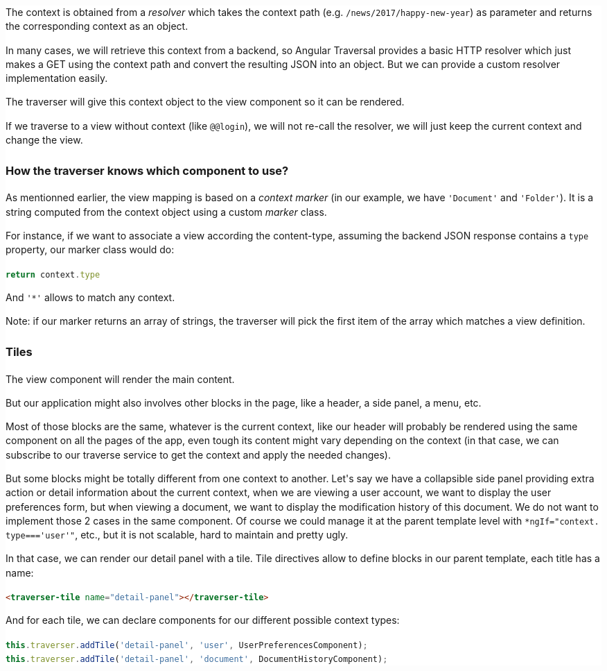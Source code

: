 The context is obtained from a *resolver* which takes the context path (e.g. `/news/2017/happy-new-year`) as parameter and returns the corresponding context as an object.

In many cases, we will retrieve this context from a backend, so Angular Traversal provides a basic HTTP resolver which just makes a GET using the context path and convert the resulting JSON into an object. But we can provide a custom resolver implementation easily.

The traverser will give this context object to the view component so it can be rendered.

If we traverse to a view without context (like ``@@login``), we will not re-call the resolver, we will just keep the current context and change the view.

### How the traverser knows which component to use?

As mentionned earlier, the view mapping is based on a *context marker* (in our example, we have `'Document'` and `'Folder'`). It is a string computed from the context object using a custom *marker* class.

For instance, if we want to associate a view according the content-type, assuming the backend JSON response contains a `type` property, our marker class would do:

```javascript
return context.type
```

And `'*'` allows to match any context.

Note: if our marker returns an array of strings, the traverser will pick the first
item of the array which matches a view definition.

### Tiles

The view component will render the main content.

But our application might also involves other blocks in the page, like a header, a side panel, a menu, etc.

Most of those blocks are the same, whatever is the current context, like our header will probably be rendered using the same component on all the pages of the app, even tough its content might vary depending on the context (in that case, we can subscribe to our traverse service to get the context and apply the needed changes).

But some blocks might be totally different from one context to another. Let's say we have a collapsible side panel providing extra action or detail information about the current context, when we are viewing a user account, we want to display the user preferences form, but when viewing a document, we want to display the modification history of this document. We do not want to implement those 2 cases in the same component. Of course we could manage it at the parent template level with `*ngIf="context.type==='user'"`, etc., but it is not scalable, hard to maintain and pretty ugly.

In that case, we can render our detail panel with a tile. Tile directives allow to define blocks in our parent template, each title has a name:

```html
<traverser-tile name="detail-panel"></traverser-tile>
```

And for each tile, we can declare components for our different possible context types:

```typescript
this.traverser.addTile('detail-panel', 'user', UserPreferencesComponent);
this.traverser.addTile('detail-panel', 'document', DocumentHistoryComponent);
```
